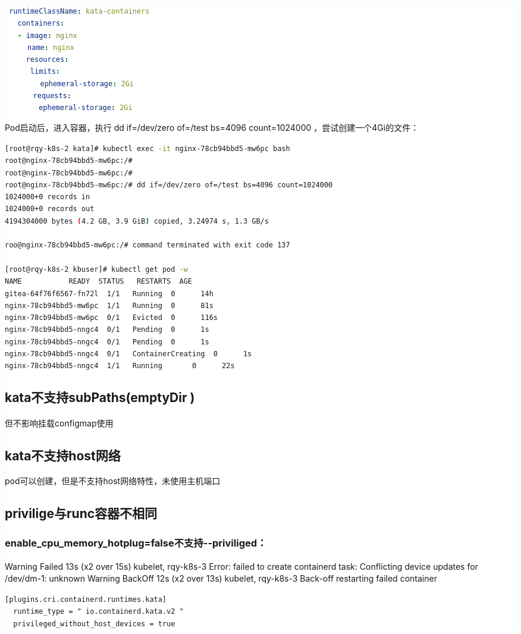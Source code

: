 ```yaml
 runtimeClassName: kata-containers
   containers:
   - image: nginx
　　  name: nginx
　　　resources:
　　　 limits:
　　　　　ephemeral-storage: 2Gi
　　　　requests:
　　   　ephemeral-storage: 2Gi
```

Pod启动后，进入容器，执行 dd if=/dev/zero of=/test bs=4096 count=1024000 ，尝试创建一个4Gi的文件：
```bash
[root@rqy-k8s-2 kata]# kubectl exec -it nginx-78cb94bbd5-mw6pc bash
root@nginx-78cb94bbd5-mw6pc:/#
root@nginx-78cb94bbd5-mw6pc:/#
root@nginx-78cb94bbd5-mw6pc:/# dd if=/dev/zero of=/test bs=4096 count=1024000
1024000+0 records in
1024000+0 records out
4194304000 bytes (4.2 GB, 3.9 GiB) copied, 3.24974 s, 1.3 GB/s

roo@nginx-78cb94bbd5-mw6pc:/# command terminated with exit code 137
 
[root@rqy-k8s-2 kbuser]# kubectl get pod -w
NAME           READY  STATUS   RESTARTS  AGE
gitea-64f76f6567-fn72l  1/1   Running  0      14h
nginx-78cb94bbd5-mw6pc  1/1   Running  0      81s
nginx-78cb94bbd5-mw6pc  0/1   Evicted  0      116s
nginx-78cb94bbd5-nngc4  0/1   Pending  0      1s
nginx-78cb94bbd5-nngc4  0/1   Pending  0      1s
nginx-78cb94bbd5-nngc4  0/1   ContainerCreating  0      1s
nginx-78cb94bbd5-nngc4  1/1   Running       0      22s
```
## kata不支持subPaths(emptyDir )

但不影响挂载configmap使用

## kata不支持host网络

pod可以创建，但是不支持host网络特性，未使用主机端口

## privilige与runc容器不相同

### enable_cpu_memory_hotplug=false不支持--priviliged：
Warning  Failed   13s (x2 over 15s)  kubelet, rqy-k8s-3  Error: failed to create containerd task: Conflicting device updates for /dev/dm-1: unknown
Warning  BackOff   12s (x2 over 13s)  kubelet, rqy-k8s-3  Back-off restarting failed container

```
[plugins.cri.containerd.runtimes.kata]
  runtime_type = " io.containerd.kata.v2 " 
  privileged_without_host_devices = true
```
